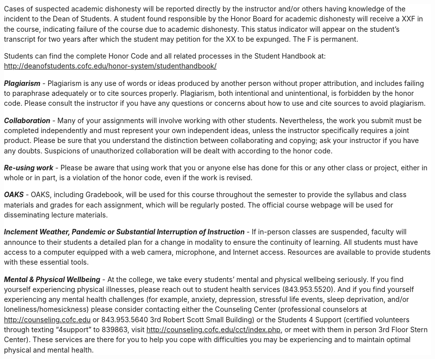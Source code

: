 Cases of suspected academic dishonesty will be reported directly by the
instructor and/or others having knowledge of the incident to the Dean of
Students. A student found responsible by the Honor Board for academic dishonesty
will receive a XXF in the course, indicating failure of the course due to
academic dishonesty. This status indicator will appear on the student’s
transcript for two years after which the student may petition for the XX to be
expunged. The F is permanent. 

Students can find the complete Honor Code and all
related processes in the Student Handbook at:
http://deanofstudents.cofc.edu/honor-system/studenthandbook/

**_Plagiarism_** - Plagiarism is any use of words or ideas produced by another
person without proper attribution, and includes failing to paraphrase adequately
or to cite sources properly. Plagiarism, both intentional and unintentional, is
forbidden by the honor code. Please consult the instructor if you have any
questions or concerns about how to use and cite sources to avoid plagiarism.

**_Collaboration_** - Many of your assignments will involve working with other
students. Nevertheless, the work you submit must be completed independently and
must represent your own independent ideas, unless the instructor specifically
requires a joint product. Please be sure that you understand the distinction
between collaborating and copying; ask your instructor if you have any doubts.
Suspicions of unauthorized collaboration will be dealt with according to the
honor code.

**_Re-using work_** - Please be aware that using work that you or anyone else
has done for this or any other class or project, either in whole or in part, is
a violation of the honor code, even if the work is revised.

**_OAKS_** - OAKS, including Gradebook, will be used for this course throughout the semester to provide the syllabus and class materials and grades for each assignment, which will be regularly posted. The official course webpage will be used for disseminating lecture materials.

**_Inclement Weather, Pandemic or Substantial Interruption of Instruction_** -
If in-person classes are suspended, faculty will announce to their students a
detailed plan for a change in modality to ensure the continuity of learning. All
students must have access to a computer equipped with a web camera, microphone,
and Internet access. Resources are available to provide students with these
essential tools.

**_Mental & Physical Wellbeing_** - At the college, we take every students’
mental and physical wellbeing seriously. If you find yourself experiencing
physical illnesses, please reach out to student health services (843.953.5520).
And if you find yourself experiencing any mental health challenges (for example,
anxiety, depression, stressful life events, sleep deprivation, and/or
loneliness/homesickness) please consider contacting either the Counseling Center
(professional counselors at http://counseling.cofc.edu or 843.953.5640 3rd
Robert Scott Small Building) or the Students 4 Support (certified volunteers
through texting “4support” to 839863, visit
http://counseling.cofc.edu/cct/index.php, or meet with them in person 3rd Floor
Stern Center). These services are there for you to help you cope with
difficulties you may be experiencing and to maintain optimal physical and mental
health.
